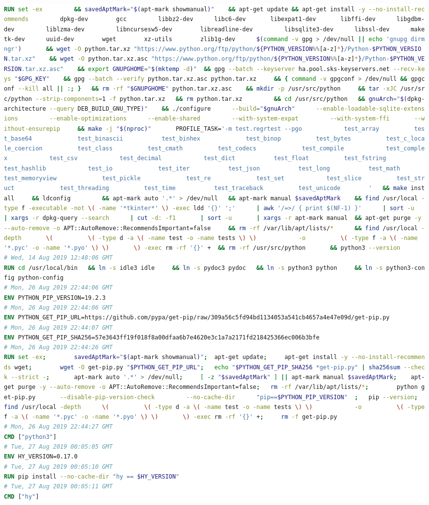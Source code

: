 ```dockerfile
RUN set -ex 		&& savedAptMark="$(apt-mark showmanual)" 	&& apt-get update && apt-get install -y --no-install-recommends 		dpkg-dev 		gcc 		libbz2-dev 		libc6-dev 		libexpat1-dev 		libffi-dev 		libgdbm-dev 		liblzma-dev 		libncursesw5-dev 		libreadline-dev 		libsqlite3-dev 		libssl-dev 		make 		tk-dev 		uuid-dev 		wget 		xz-utils 		zlib1g-dev 		$(command -v gpg > /dev/null || echo 'gnupg dirmngr') 		&& wget -O python.tar.xz "https://www.python.org/ftp/python/${PYTHON_VERSION%%[a-z]*}/Python-$PYTHON_VERSION.tar.xz" 	&& wget -O python.tar.xz.asc "https://www.python.org/ftp/python/${PYTHON_VERSION%%[a-z]*}/Python-$PYTHON_VERSION.tar.xz.asc" 	&& export GNUPGHOME="$(mktemp -d)" 	&& gpg --batch --keyserver ha.pool.sks-keyservers.net --recv-keys "$GPG_KEY" 	&& gpg --batch --verify python.tar.xz.asc python.tar.xz 	&& { command -v gpgconf > /dev/null && gpgconf --kill all || :; } 	&& rm -rf "$GNUPGHOME" python.tar.xz.asc 	&& mkdir -p /usr/src/python 	&& tar -xJC /usr/src/python --strip-components=1 -f python.tar.xz 	&& rm python.tar.xz 		&& cd /usr/src/python 	&& gnuArch="$(dpkg-architecture --query DEB_BUILD_GNU_TYPE)" 	&& ./configure 		--build="$gnuArch" 		--enable-loadable-sqlite-extensions 		--enable-optimizations 		--enable-shared 		--with-system-expat 		--with-system-ffi 		--without-ensurepip 	&& make -j "$(nproc)" 		PROFILE_TASK='-m test.regrtest --pgo 			test_array 			test_base64 			test_binascii 			test_binhex 			test_binop 			test_bytes 			test_c_locale_coercion 			test_class 			test_cmath 			test_codecs 			test_compile 			test_complex 			test_csv 			test_decimal 			test_dict 			test_float 			test_fstring 			test_hashlib 			test_io 			test_iter 			test_json 			test_long 			test_math 			test_memoryview 			test_pickle 			test_re 			test_set 			test_slice 			test_struct 			test_threading 			test_time 			test_traceback 			test_unicode 		' 	&& make install 	&& ldconfig 		&& apt-mark auto '.*' > /dev/null 	&& apt-mark manual $savedAptMark 	&& find /usr/local -type f -executable -not \( -name '*tkinter*' \) -exec ldd '{}' ';' 		| awk '/=>/ { print $(NF-1) }' 		| sort -u 		| xargs -r dpkg-query --search 		| cut -d: -f1 		| sort -u 		| xargs -r apt-mark manual 	&& apt-get purge -y --auto-remove -o APT::AutoRemove::RecommendsImportant=false 	&& rm -rf /var/lib/apt/lists/* 		&& find /usr/local -depth 		\( 			\( -type d -a \( -name test -o -name tests \) \) 			-o 			\( -type f -a \( -name '*.pyc' -o -name '*.pyo' \) \) 		\) -exec rm -rf '{}' + 	&& rm -rf /usr/src/python 		&& python3 --version
# Wed, 14 Aug 2019 12:48:06 GMT
RUN cd /usr/local/bin 	&& ln -s idle3 idle 	&& ln -s pydoc3 pydoc 	&& ln -s python3 python 	&& ln -s python3-config python-config
# Mon, 26 Aug 2019 22:44:06 GMT
ENV PYTHON_PIP_VERSION=19.2.3
# Mon, 26 Aug 2019 22:44:06 GMT
ENV PYTHON_GET_PIP_URL=https://github.com/pypa/get-pip/raw/309a56c5fd94bd1134053a541cb4657a4e47e09d/get-pip.py
# Mon, 26 Aug 2019 22:44:07 GMT
ENV PYTHON_GET_PIP_SHA256=57e3643ff19f018f8a00dfaa6b7e4620e3c1a7a2171fd218425366ec006b3bfe
# Mon, 26 Aug 2019 22:44:26 GMT
RUN set -ex; 		savedAptMark="$(apt-mark showmanual)"; 	apt-get update; 	apt-get install -y --no-install-recommends wget; 		wget -O get-pip.py "$PYTHON_GET_PIP_URL"; 	echo "$PYTHON_GET_PIP_SHA256 *get-pip.py" | sha256sum --check --strict -; 		apt-mark auto '.*' > /dev/null; 	[ -z "$savedAptMark" ] || apt-mark manual $savedAptMark; 	apt-get purge -y --auto-remove -o APT::AutoRemove::RecommendsImportant=false; 	rm -rf /var/lib/apt/lists/*; 		python get-pip.py 		--disable-pip-version-check 		--no-cache-dir 		"pip==$PYTHON_PIP_VERSION" 	; 	pip --version; 		find /usr/local -depth 		\( 			\( -type d -a \( -name test -o -name tests \) \) 			-o 			\( -type f -a \( -name '*.pyc' -o -name '*.pyo' \) \) 		\) -exec rm -rf '{}' +; 	rm -f get-pip.py
# Mon, 26 Aug 2019 22:44:27 GMT
CMD ["python3"]
# Tue, 27 Aug 2019 00:05:05 GMT
ENV HY_VERSION=0.17.0
# Tue, 27 Aug 2019 00:05:10 GMT
RUN pip install --no-cache-dir "hy == $HY_VERSION"
# Tue, 27 Aug 2019 00:05:11 GMT
CMD ["hy"]
```
